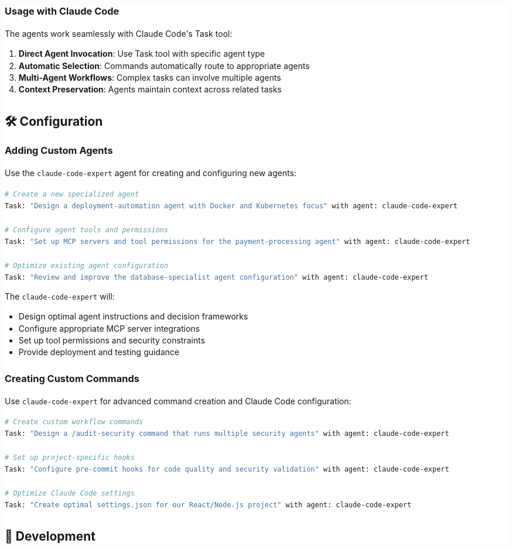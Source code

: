 ### Usage with Claude Code

The agents work seamlessly with Claude Code's Task tool:

1. **Direct Agent Invocation**: Use Task tool with specific agent type
2. **Automatic Selection**: Commands automatically route to appropriate agents
3. **Multi-Agent Workflows**: Complex tasks can involve multiple agents
4. **Context Preservation**: Agents maintain context across related tasks

## 🛠️ Configuration

### Adding Custom Agents

Use the `claude-code-expert` agent for creating and configuring new agents:

```bash
# Create a new specialized agent
Task: "Design a deployment-automation agent with Docker and Kubernetes focus" with agent: claude-code-expert

# Configure agent tools and permissions
Task: "Set up MCP servers and tool permissions for the payment-processing agent" with agent: claude-code-expert

# Optimize existing agent configuration
Task: "Review and improve the database-specialist agent configuration" with agent: claude-code-expert
```

The `claude-code-expert` will:
- Design optimal agent instructions and decision frameworks
- Configure appropriate MCP server integrations  
- Set up tool permissions and security constraints
- Provide deployment and testing guidance

### Creating Custom Commands

Use `claude-code-expert` for advanced command creation and Claude Code configuration:

```bash
# Create custom workflow commands
Task: "Design a /audit-security command that runs multiple security agents" with agent: claude-code-expert

# Set up project-specific hooks
Task: "Configure pre-commit hooks for code quality and security validation" with agent: claude-code-expert

# Optimize Claude Code settings
Task: "Create optimal settings.json for our React/Node.js project" with agent: claude-code-expert
```

## 🔧 Development
